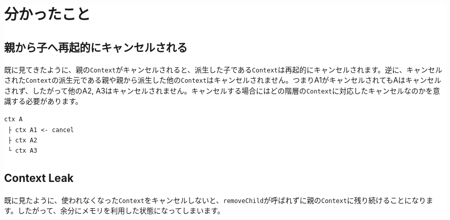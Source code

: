 # 分かったこと
## 親から子へ再起的にキャンセルされる

既に見てきたように、親の`Context`がキャンセルされると、派生した子である`Context`は再起的にキャンセルされます。逆に、キャンセルされた`Context`の派生元である親や親から派生した他の`Context`はキャンセルされません。つまりA1がキャンセルされてもAはキャンセルされず、したがって他のA2, A3はキャンセルされません。キャンセルする場合にはどの階層の`Context`に対応したキャンセルなのかを意識する必要があります。

```
ctx A
 ├ ctx A1 <- cancel
 ├ ctx A2
 └ ctx A3
```
 
## Context Leak

既に見たように、使われなくなった`Context`をキャンセルしないと、`removeChild`が呼ばれずに親の`Context`に残り続けることになります。したがって、余分にメモリを利用した状態になってしまいます。

